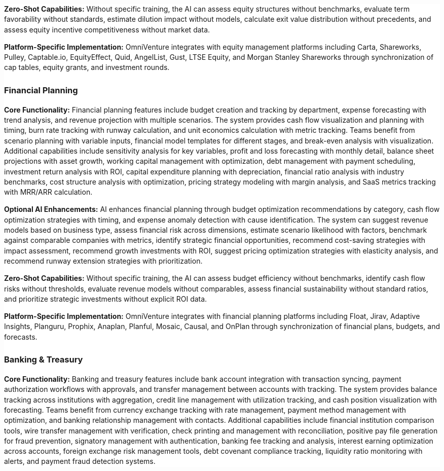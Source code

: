 **Zero-Shot Capabilities:**
Without specific training, the AI can assess equity structures without benchmarks, evaluate term favorability without standards, estimate dilution impact without models, calculate exit value distribution without precedents, and assess equity incentive competitiveness without market data.

**Platform-Specific Implementation:**
OmniVenture integrates with equity management platforms including Carta, Shareworks, Pulley, Captable.io, EquityEffect, Quid, AngelList, Gust, LTSE Equity, and Morgan Stanley Shareworks through synchronization of cap tables, equity grants, and investment rounds.

### Financial Planning

**Core Functionality:**
Financial planning features include budget creation and tracking by department, expense forecasting with trend analysis, and revenue projection with multiple scenarios. The system provides cash flow visualization and planning with timing, burn rate tracking with runway calculation, and unit economics calculation with metric tracking. Teams benefit from scenario planning with variable inputs, financial model templates for different stages, and break-even analysis with visualization. Additional capabilities include sensitivity analysis for key variables, profit and loss forecasting with monthly detail, balance sheet projections with asset growth, working capital management with optimization, debt management with payment scheduling, investment return analysis with ROI, capital expenditure planning with depreciation, financial ratio analysis with industry benchmarks, cost structure analysis with optimization, pricing strategy modeling with margin analysis, and SaaS metrics tracking with MRR/ARR calculation.

**Optional AI Enhancements:**
AI enhances financial planning through budget optimization recommendations by category, cash flow optimization strategies with timing, and expense anomaly detection with cause identification. The system can suggest revenue models based on business type, assess financial risk across dimensions, estimate scenario likelihood with factors, benchmark against comparable companies with metrics, identify strategic financial opportunities, recommend cost-saving strategies with impact assessment, recommend growth investments with ROI, suggest pricing optimization strategies with elasticity analysis, and recommend runway extension strategies with prioritization.

**Zero-Shot Capabilities:**
Without specific training, the AI can assess budget efficiency without benchmarks, identify cash flow risks without thresholds, evaluate revenue models without comparables, assess financial sustainability without standard ratios, and prioritize strategic investments without explicit ROI data.

**Platform-Specific Implementation:**
OmniVenture integrates with financial planning platforms including Float, Jirav, Adaptive Insights, Planguru, Prophix, Anaplan, Planful, Mosaic, Causal, and OnPlan through synchronization of financial plans, budgets, and forecasts.

### Banking & Treasury

**Core Functionality:**
Banking and treasury features include bank account integration with transaction syncing, payment authorization workflows with approvals, and transfer management between accounts with tracking. The system provides balance tracking across institutions with aggregation, credit line management with utilization tracking, and cash position visualization with forecasting. Teams benefit from currency exchange tracking with rate management, payment method management with optimization, and banking relationship management with contacts. Additional capabilities include financial institution comparison tools, wire transfer management with verification, check printing and management with reconciliation, positive pay file generation for fraud prevention, signatory management with authentication, banking fee tracking and analysis, interest earning optimization across accounts, foreign exchange risk management tools, debt covenant compliance tracking, liquidity ratio monitoring with alerts, and payment fraud detection systems.
